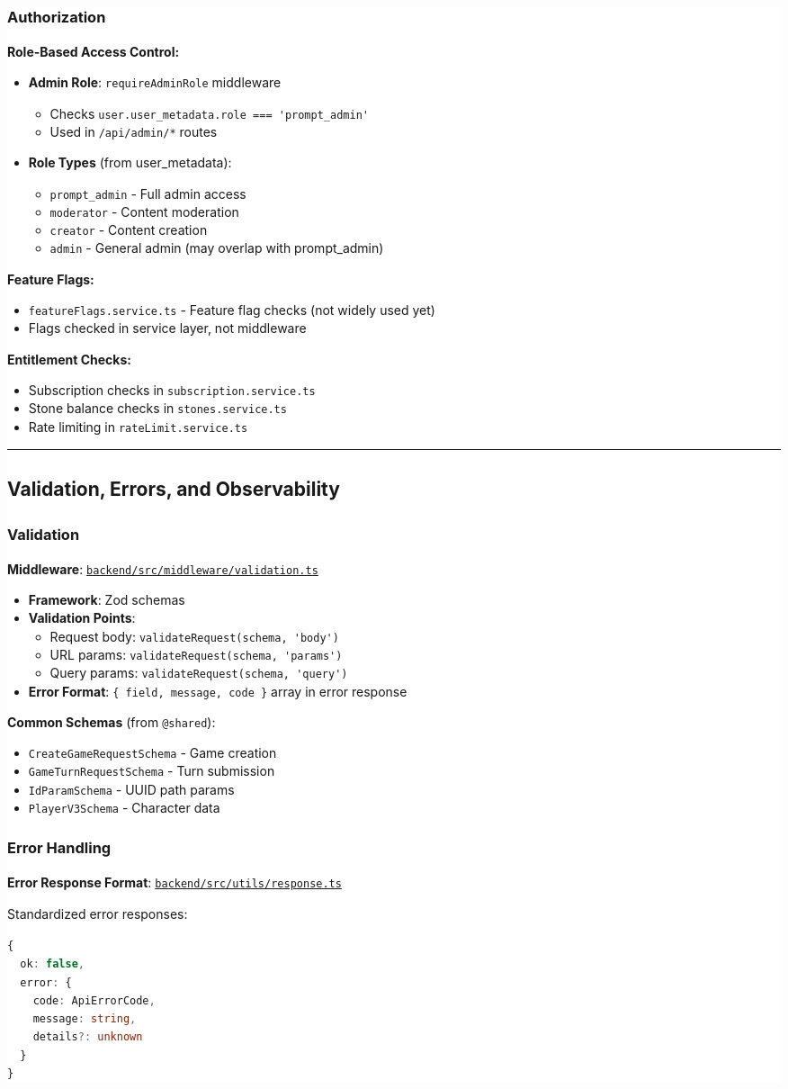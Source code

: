 ### Authorization

**Role-Based Access Control:**

- **Admin Role**: `requireAdminRole` middleware
  - Checks `user.user_metadata.role === 'prompt_admin'`
  - Used in `/api/admin/*` routes
  
- **Role Types** (from user_metadata):
  - `prompt_admin` - Full admin access
  - `moderator` - Content moderation
  - `creator` - Content creation
  - `admin` - General admin (may overlap with prompt_admin)

**Feature Flags:**
- `featureFlags.service.ts` - Feature flag checks (not widely used yet)
- Flags checked in service layer, not middleware

**Entitlement Checks:**
- Subscription checks in `subscription.service.ts`
- Stone balance checks in `stones.service.ts`
- Rate limiting in `rateLimit.service.ts`

---

## Validation, Errors, and Observability

### Validation

**Middleware**: [`backend/src/middleware/validation.ts`](../backend/src/middleware/validation.ts)

- **Framework**: Zod schemas
- **Validation Points**:
  - Request body: `validateRequest(schema, 'body')`
  - URL params: `validateRequest(schema, 'params')`
  - Query params: `validateRequest(schema, 'query')`
- **Error Format**: `{ field, message, code }` array in error response

**Common Schemas** (from `@shared`):
- `CreateGameRequestSchema` - Game creation
- `GameTurnRequestSchema` - Turn submission
- `IdParamSchema` - UUID path params
- `PlayerV3Schema` - Character data

### Error Handling

**Error Response Format**: [`backend/src/utils/response.ts`](../backend/src/utils/response.ts)

Standardized error responses:
```typescript
{
  ok: false,
  error: {
    code: ApiErrorCode,
    message: string,
    details?: unknown
  }
}
```

